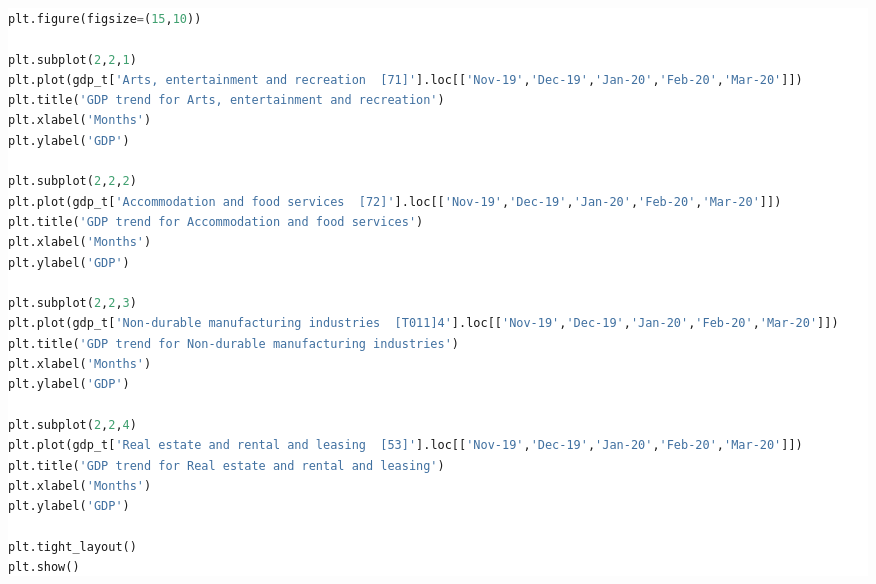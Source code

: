
```python
plt.figure(figsize=(15,10))

plt.subplot(2,2,1)
plt.plot(gdp_t['Arts, entertainment and recreation  [71]'].loc[['Nov-19','Dec-19','Jan-20','Feb-20','Mar-20']])
plt.title('GDP trend for Arts, entertainment and recreation')
plt.xlabel('Months')
plt.ylabel('GDP')

plt.subplot(2,2,2)
plt.plot(gdp_t['Accommodation and food services  [72]'].loc[['Nov-19','Dec-19','Jan-20','Feb-20','Mar-20']])
plt.title('GDP trend for Accommodation and food services')
plt.xlabel('Months')
plt.ylabel('GDP')

plt.subplot(2,2,3)
plt.plot(gdp_t['Non-durable manufacturing industries  [T011]4'].loc[['Nov-19','Dec-19','Jan-20','Feb-20','Mar-20']])
plt.title('GDP trend for Non-durable manufacturing industries')
plt.xlabel('Months')
plt.ylabel('GDP')

plt.subplot(2,2,4)
plt.plot(gdp_t['Real estate and rental and leasing  [53]'].loc[['Nov-19','Dec-19','Jan-20','Feb-20','Mar-20']])
plt.title('GDP trend for Real estate and rental and leasing')
plt.xlabel('Months')
plt.ylabel('GDP')

plt.tight_layout()
plt.show()
```

